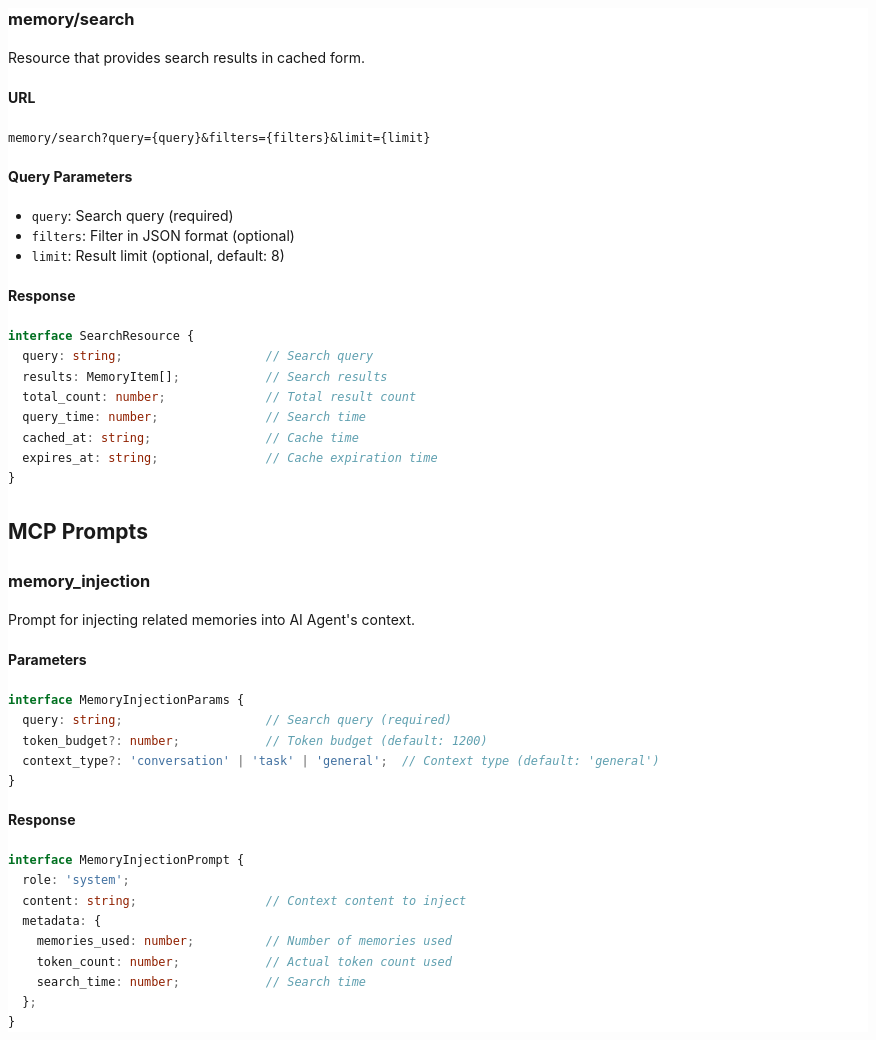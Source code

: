 
### memory/search

Resource that provides search results in cached form.

#### URL

```
memory/search?query={query}&filters={filters}&limit={limit}
```

#### Query Parameters

- `query`: Search query (required)
- `filters`: Filter in JSON format (optional)
- `limit`: Result limit (optional, default: 8)

#### Response

```typescript
interface SearchResource {
  query: string;                    // Search query
  results: MemoryItem[];            // Search results
  total_count: number;              // Total result count
  query_time: number;               // Search time
  cached_at: string;                // Cache time
  expires_at: string;               // Cache expiration time
}
```


## MCP Prompts

### memory_injection

Prompt for injecting related memories into AI Agent's context.

#### Parameters

```typescript
interface MemoryInjectionParams {
  query: string;                    // Search query (required)
  token_budget?: number;            // Token budget (default: 1200)
  context_type?: 'conversation' | 'task' | 'general';  // Context type (default: 'general')
}
```

#### Response

```typescript
interface MemoryInjectionPrompt {
  role: 'system';
  content: string;                  // Context content to inject
  metadata: {
    memories_used: number;          // Number of memories used
    token_count: number;            // Actual token count used
    search_time: number;            // Search time
  };
}
```
